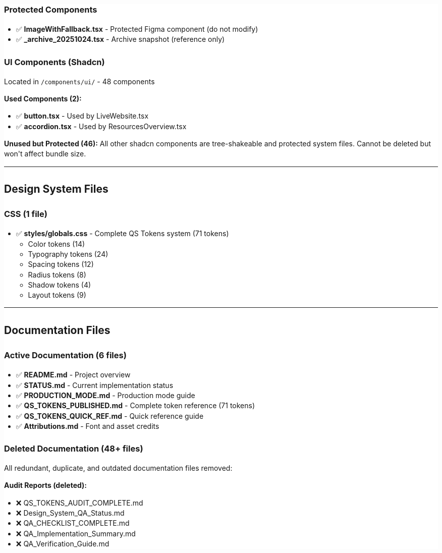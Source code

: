 ### Protected Components
- ✅ **ImageWithFallback.tsx** - Protected Figma component (do not modify)
- ✅ **_archive_20251024.tsx** - Archive snapshot (reference only)

### UI Components (Shadcn)
Located in `/components/ui/` - 48 components

**Used Components (2):**
- ✅ **button.tsx** - Used by LiveWebsite.tsx
- ✅ **accordion.tsx** - Used by ResourcesOverview.tsx

**Unused but Protected (46):**
All other shadcn components are tree-shakeable and protected system files. Cannot be deleted but won't affect bundle size.

---

## Design System Files

### CSS (1 file)
- ✅ **styles/globals.css** - Complete QS Tokens system (71 tokens)
  - Color tokens (14)
  - Typography tokens (24)
  - Spacing tokens (12)
  - Radius tokens (8)
  - Shadow tokens (4)
  - Layout tokens (9)

---

## Documentation Files

### Active Documentation (6 files)
- ✅ **README.md** - Project overview
- ✅ **STATUS.md** - Current implementation status
- ✅ **PRODUCTION_MODE.md** - Production mode guide
- ✅ **QS_TOKENS_PUBLISHED.md** - Complete token reference (71 tokens)
- ✅ **QS_TOKENS_QUICK_REF.md** - Quick reference guide
- ✅ **Attributions.md** - Font and asset credits

### Deleted Documentation (48+ files)
All redundant, duplicate, and outdated documentation files removed:

**Audit Reports (deleted):**
- ❌ QS_TOKENS_AUDIT_COMPLETE.md
- ❌ Design_System_QA_Status.md
- ❌ QA_CHECKLIST_COMPLETE.md
- ❌ QA_Implementation_Summary.md
- ❌ QA_Verification_Guide.md
